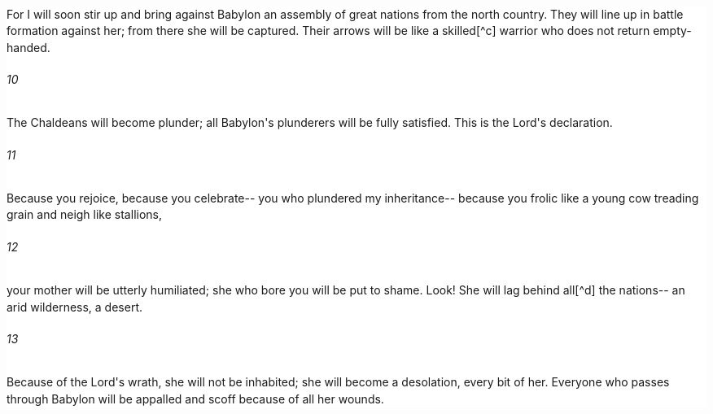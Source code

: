 


For I will soon stir up and bring against Babylon an assembly of great nations from the north country. They will line up in battle formation against her; from there she will be captured. Their arrows will be like a skilled[^c] warrior who does not return empty-handed. 









###### 10 




The Chaldeans will become plunder; all Babylon's plunderers will be fully satisfied. This is the Lord's declaration. 









###### 11 




Because you rejoice, because you celebrate-- you who plundered my inheritance-- because you frolic like a young cow treading grain and neigh like stallions, 









###### 12 




your mother will be utterly humiliated; she who bore you will be put to shame. Look! She will lag behind all[^d] the nations-- an arid wilderness, a desert. 









###### 13 




Because of the Lord's wrath, she will not be inhabited; she will become a desolation, every bit of her. Everyone who passes through Babylon will be appalled and scoff because of all her wounds. 








